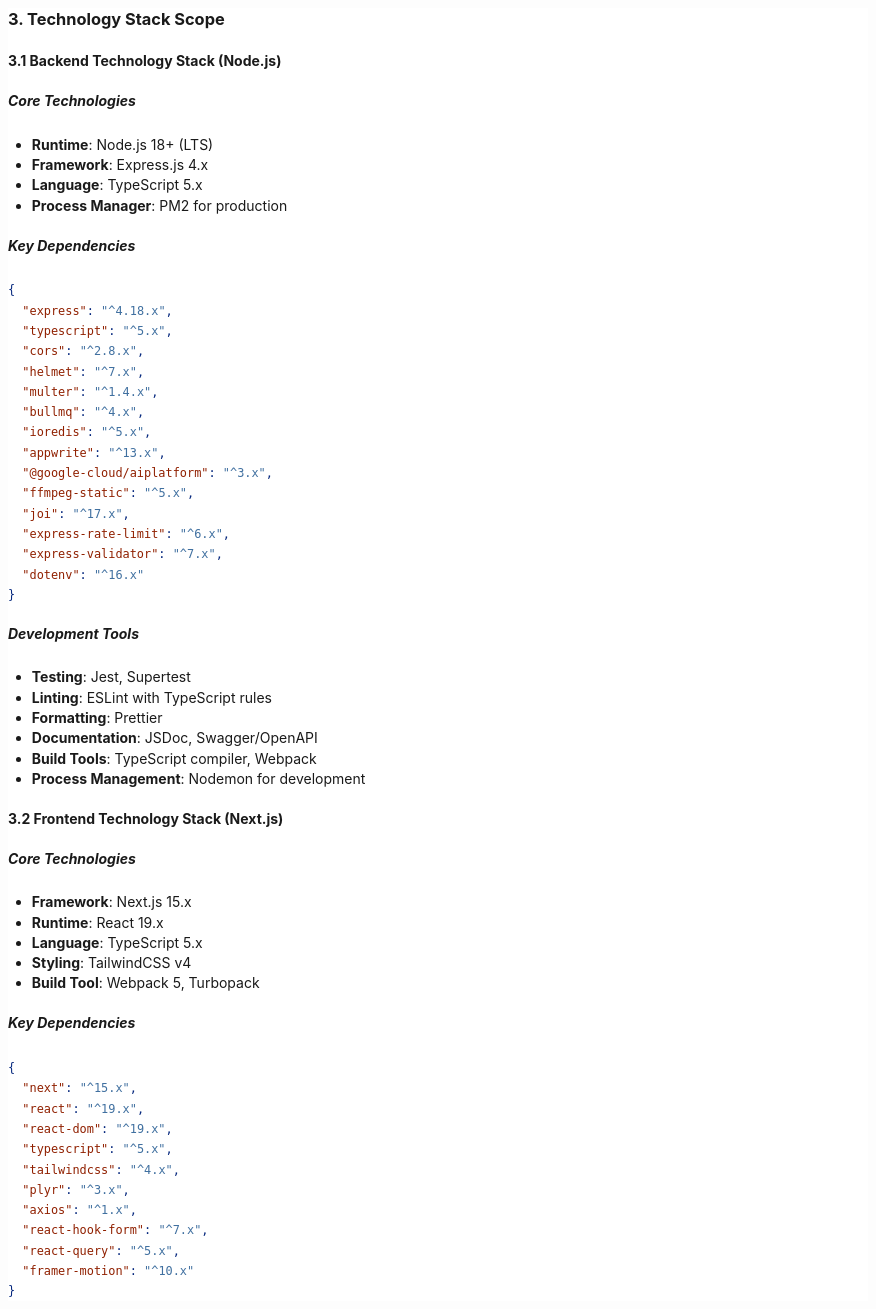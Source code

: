 ### 3. Technology Stack Scope

#### 3.1 Backend Technology Stack (Node.js)

##### Core Technologies
- **Runtime**: Node.js 18+ (LTS)
- **Framework**: Express.js 4.x
- **Language**: TypeScript 5.x
- **Process Manager**: PM2 for production

##### Key Dependencies
```json
{
  "express": "^4.18.x",
  "typescript": "^5.x",
  "cors": "^2.8.x",
  "helmet": "^7.x",
  "multer": "^1.4.x",
  "bullmq": "^4.x",
  "ioredis": "^5.x",
  "appwrite": "^13.x",
  "@google-cloud/aiplatform": "^3.x",
  "ffmpeg-static": "^5.x",
  "joi": "^17.x",
  "express-rate-limit": "^6.x",
  "express-validator": "^7.x",
  "dotenv": "^16.x"
}
```

##### Development Tools
- **Testing**: Jest, Supertest
- **Linting**: ESLint with TypeScript rules
- **Formatting**: Prettier
- **Documentation**: JSDoc, Swagger/OpenAPI
- **Build Tools**: TypeScript compiler, Webpack
- **Process Management**: Nodemon for development

#### 3.2 Frontend Technology Stack (Next.js)

##### Core Technologies
- **Framework**: Next.js 15.x
- **Runtime**: React 19.x
- **Language**: TypeScript 5.x
- **Styling**: TailwindCSS v4
- **Build Tool**: Webpack 5, Turbopack

##### Key Dependencies
```json
{
  "next": "^15.x",
  "react": "^19.x",
  "react-dom": "^19.x",
  "typescript": "^5.x",
  "tailwindcss": "^4.x",
  "plyr": "^3.x",
  "axios": "^1.x",
  "react-hook-form": "^7.x",
  "react-query": "^5.x",
  "framer-motion": "^10.x"
}
```
